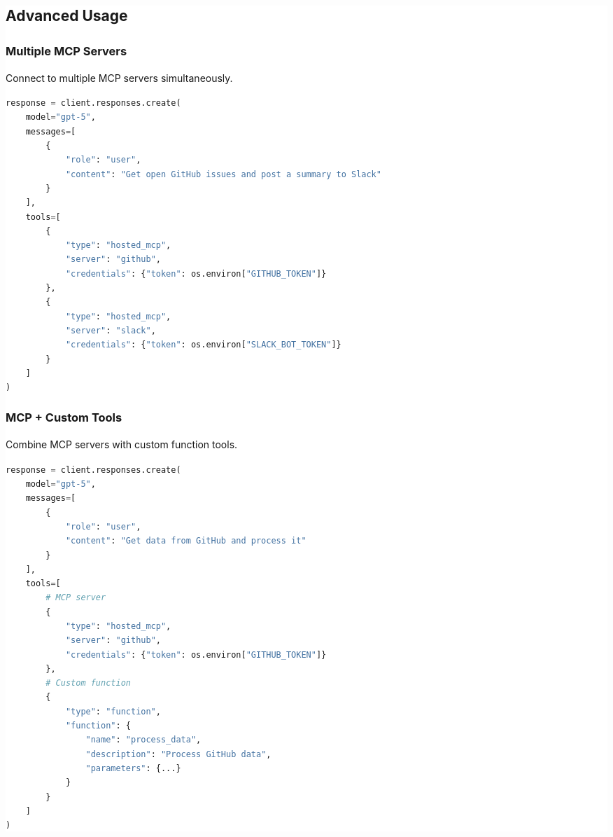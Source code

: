 
## Advanced Usage

### Multiple MCP Servers

Connect to multiple MCP servers simultaneously.

```python
response = client.responses.create(
    model="gpt-5",
    messages=[
        {
            "role": "user",
            "content": "Get open GitHub issues and post a summary to Slack"
        }
    ],
    tools=[
        {
            "type": "hosted_mcp",
            "server": "github",
            "credentials": {"token": os.environ["GITHUB_TOKEN"]}
        },
        {
            "type": "hosted_mcp",
            "server": "slack",
            "credentials": {"token": os.environ["SLACK_BOT_TOKEN"]}
        }
    ]
)
```

### MCP + Custom Tools

Combine MCP servers with custom function tools.

```python
response = client.responses.create(
    model="gpt-5",
    messages=[
        {
            "role": "user",
            "content": "Get data from GitHub and process it"
        }
    ],
    tools=[
        # MCP server
        {
            "type": "hosted_mcp",
            "server": "github",
            "credentials": {"token": os.environ["GITHUB_TOKEN"]}
        },
        # Custom function
        {
            "type": "function",
            "function": {
                "name": "process_data",
                "description": "Process GitHub data",
                "parameters": {...}
            }
        }
    ]
)
```
